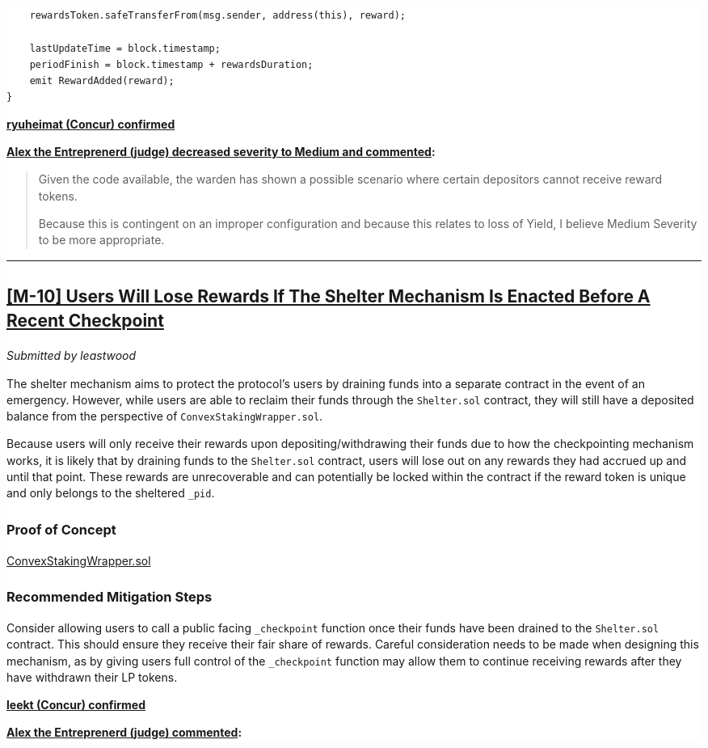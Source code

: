         rewardsToken.safeTransferFrom(msg.sender, address(this), reward);
    
        lastUpdateTime = block.timestamp;
        periodFinish = block.timestamp + rewardsDuration;
        emit RewardAdded(reward);
    }

**[ryuheimat (Concur) confirmed](https://github.com/code-423n4/2022-02-concur-findings/issues/209)**

**[Alex the Entreprenerd (judge) decreased severity to Medium and commented](https://github.com/code-423n4/2022-02-concur-findings/issues/209#issuecomment-1104079338):**

> Given the code available, the warden has shown a possible scenario where certain depositors cannot receive reward tokens.
> 
> Because this is contingent on an improper configuration and because this relates to loss of Yield, I believe Medium Severity to be more appropriate.

* * *

[](#m-10-users-will-lose-rewards-if-the-shelter-mechanism-is-enacted-before-a-recent-checkpoint)[\[M-10\] Users Will Lose Rewards If The Shelter Mechanism Is Enacted Before A Recent Checkpoint](https://github.com/code-423n4/2022-02-concur-findings/issues/115)
-------------------------------------------------------------------------------------------------------------------------------------------------------------------------------------------------------------------------------------------------------------------

_Submitted by leastwood_

The shelter mechanism aims to protect the protocol’s users by draining funds into a separate contract in the event of an emergency. However, while users are able to reclaim their funds through the `Shelter.sol` contract, they will still have a deposited balance from the perspective of `ConvexStakingWrapper.sol`.

Because users will only receive their rewards upon depositing/withdrawing their funds due to how the checkpointing mechanism works, it is likely that by draining funds to the `Shelter.sol` contract, users will lose out on any rewards they had accrued up and until that point. These rewards are unrecoverable and can potentially be locked within the contract if the reward token is unique and only belongs to the sheltered `_pid`.

### [](#proof-of-concept-11)Proof of Concept

[ConvexStakingWrapper.sol](https://github.com/code-423n4/2022-02-concur/blob/shelter-client/contracts/ConvexStakingWrapper.sol)  

### [](#recommended-mitigation-steps-19)Recommended Mitigation Steps

Consider allowing users to call a public facing `_checkpoint` function once their funds have been drained to the `Shelter.sol` contract. This should ensure they receive their fair share of rewards. Careful consideration needs to be made when designing this mechanism, as by giving users full control of the `_checkpoint` function may allow them to continue receiving rewards after they have withdrawn their LP tokens.

**[leekt (Concur) confirmed](https://github.com/code-423n4/2022-02-concur-findings/issues/115)**

**[Alex the Entreprenerd (judge) commented](https://github.com/code-423n4/2022-02-concur-findings/issues/115#issuecomment-1092816117):**
